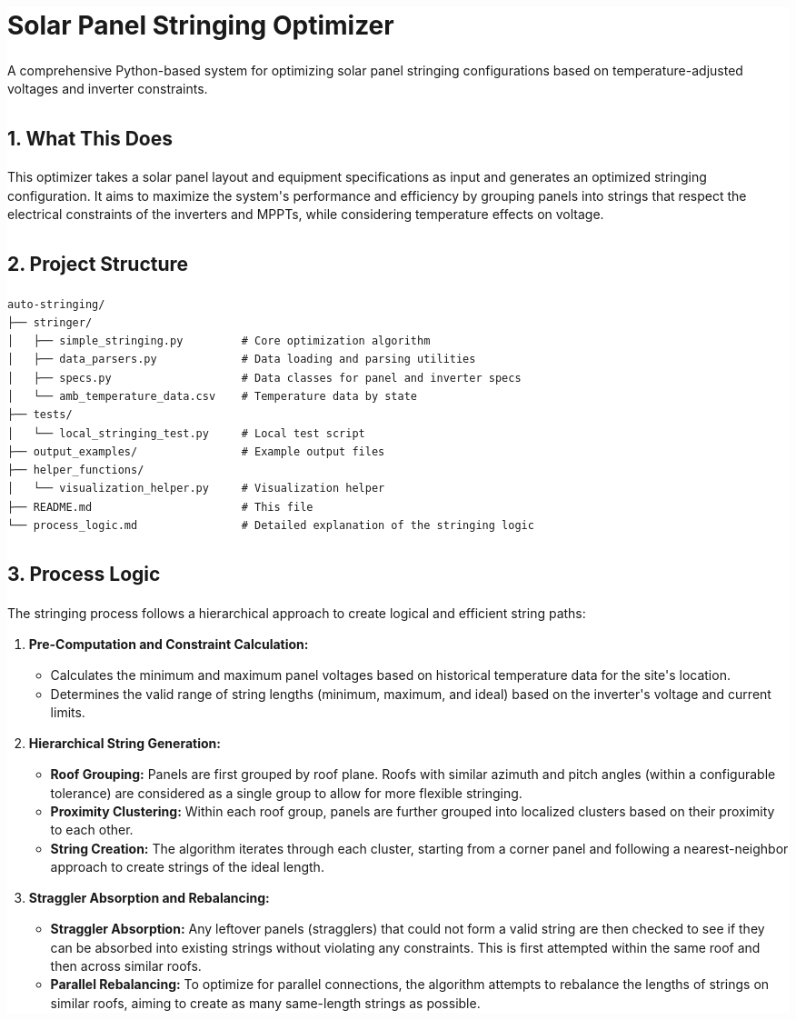 # Solar Panel Stringing Optimizer

A comprehensive Python-based system for optimizing solar panel stringing configurations based on temperature-adjusted voltages and inverter constraints.

## 1. What This Does

This optimizer takes a solar panel layout and equipment specifications as input and generates an optimized stringing configuration. It aims to maximize the system's performance and efficiency by grouping panels into strings that respect the electrical constraints of the inverters and MPPTs, while considering temperature effects on voltage.

## 2. Project Structure

```
auto-stringing/
├── stringer/
│   ├── simple_stringing.py         # Core optimization algorithm
│   ├── data_parsers.py             # Data loading and parsing utilities
│   ├── specs.py                    # Data classes for panel and inverter specs
│   └── amb_temperature_data.csv    # Temperature data by state
├── tests/
│   └── local_stringing_test.py     # Local test script
├── output_examples/                # Example output files
├── helper_functions/
│   └── visualization_helper.py     # Visualization helper
├── README.md                       # This file
└── process_logic.md                # Detailed explanation of the stringing logic
```

## 3. Process Logic

The stringing process follows a hierarchical approach to create logical and efficient string paths:

1.  **Pre-Computation and Constraint Calculation:**
    *   Calculates the minimum and maximum panel voltages based on historical temperature data for the site's location.
    *   Determines the valid range of string lengths (minimum, maximum, and ideal) based on the inverter's voltage and current limits.

2.  **Hierarchical String Generation:**
    *   **Roof Grouping:** Panels are first grouped by roof plane. Roofs with similar azimuth and pitch angles (within a configurable tolerance) are considered as a single group to allow for more flexible stringing.
    *   **Proximity Clustering:** Within each roof group, panels are further grouped into localized clusters based on their proximity to each other.
    *   **String Creation:** The algorithm iterates through each cluster, starting from a corner panel and following a nearest-neighbor approach to create strings of the ideal length.

3.  **Straggler Absorption and Rebalancing:**
    *   **Straggler Absorption:** Any leftover panels (stragglers) that could not form a valid string are then checked to see if they can be absorbed into existing strings without violating any constraints. This is first attempted within the same roof and then across similar roofs.
    *   **Parallel Rebalancing:** To optimize for parallel connections, the algorithm attempts to rebalance the lengths of strings on similar roofs, aiming to create as many same-length strings as possible.
